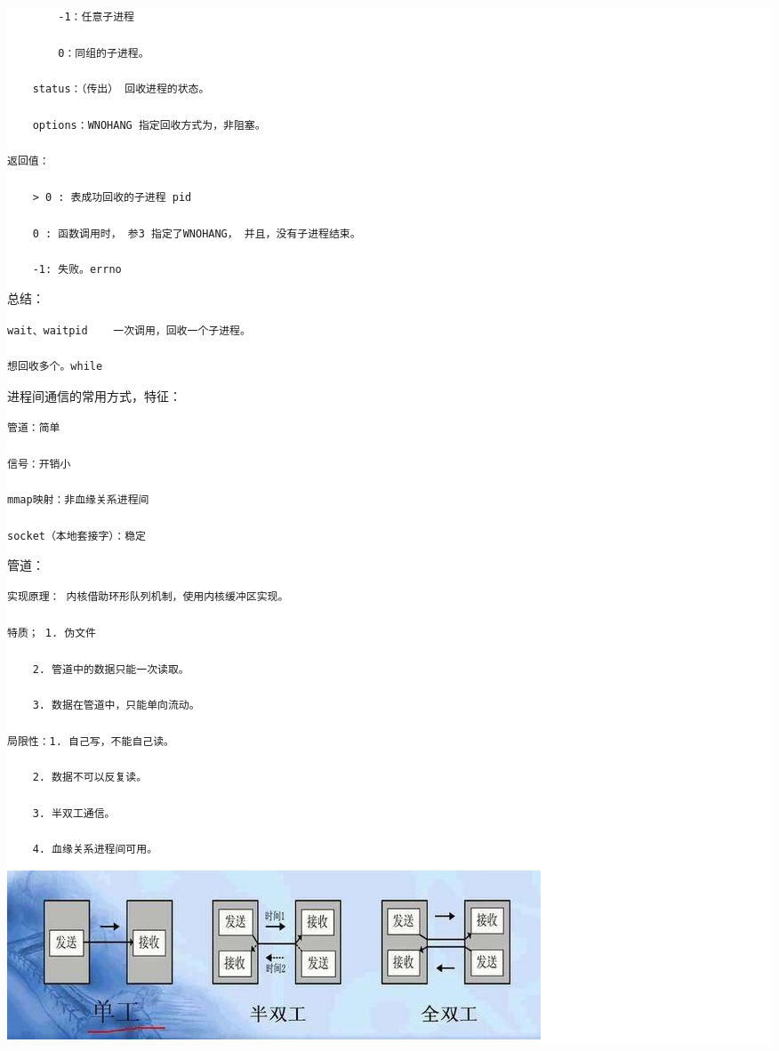 			-1：任意子进程

			0：同组的子进程。

		status：（传出） 回收进程的状态。

		options：WNOHANG 指定回收方式为，非阻塞。

	返回值：

		> 0 : 表成功回收的子进程 pid

		0 : 函数调用时， 参3 指定了WNOHANG， 并且，没有子进程结束。

		-1: 失败。errno


总结：

	wait、waitpid	一次调用，回收一个子进程。

	想回收多个。while 


进程间通信的常用方式，特征：

	管道：简单

	信号：开销小

	mmap映射：非血缘关系进程间

	socket（本地套接字）：稳定


管道： 

	实现原理： 内核借助环形队列机制，使用内核缓冲区实现。

	特质；	1. 伪文件

		2. 管道中的数据只能一次读取。

		3. 数据在管道中，只能单向流动。

	局限性：1. 自己写，不能自己读。

		2. 数据不可以反复读。

		3. 半双工通信。

		4. 血缘关系进程间可用。

![](../photos/src/linux/pipe.png)
